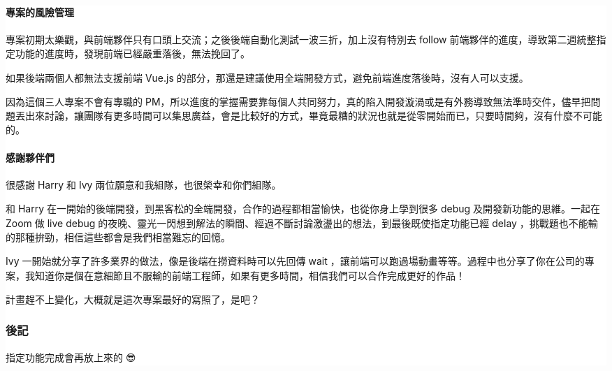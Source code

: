 #### 專案的風險管理

專案初期太樂觀，與前端夥伴只有口頭上交流；之後後端自動化測試一波三折，加上沒有特別去 follow 前端夥伴的進度，導致第二週統整指定功能的進度時，發現前端已經嚴重落後，無法挽回了。

如果後端兩個人都無法支援前端 Vue.js 的部分，那還是建議使用全端開發方式，避免前端進度落後時，沒有人可以支援。

因為這個三人專案不會有專職的 PM，所以進度的掌握需要靠每個人共同努力，真的陷入開發漩渦或是有外務導致無法準時交件，儘早把問題丟出來討論，讓團隊有更多時間可以集思廣益，會是比較好的方式，畢竟最糟的狀況也就是從零開始而已，只要時間夠，沒有什麼不可能的。

#### 感謝夥伴們

很感謝 Harry 和 Ivy 兩位願意和我組隊，也很榮幸和你們組隊。

和 Harry 在一開始的後端開發，到黑客松的全端開發，合作的過程都相當愉快，也從你身上學到很多 debug 及開發新功能的思維。一起在 Zoom 做 live debug 的夜晚、靈光一閃想到解法的瞬間、經過不斷討論激盪出的想法，到最後既使指定功能已經 delay ，挑戰題也不能輸的那種拚勁，相信這些都會是我們相當難忘的回憶。

Ivy 一開始就分享了許多業界的做法，像是後端在撈資料時可以先回傳 wait ，讓前端可以跑過場動畫等等。過程中也分享了你在公司的專案，我知道你是個在意細節且不服輸的前端工程師，如果有更多時間，相信我們可以合作完成更好的作品！

計畫趕不上變化，大概就是這次專案最好的寫照了，是吧？

### 後記

指定功能完成會再放上來的 😎
